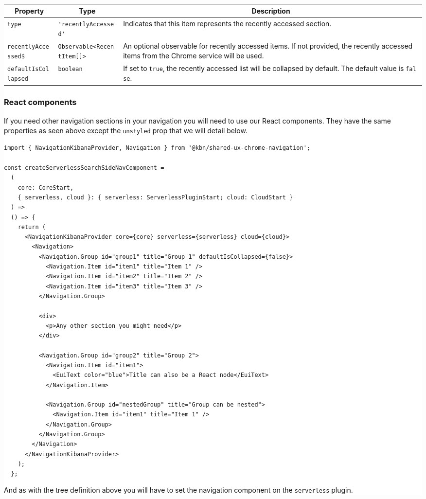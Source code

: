 | Property             | Type                       | Description                                                                                                                            |
| -------------------- | -------------------------- | -------------------------------------------------------------------------------------------------------------------------------------- |
| `type`               | `'recentlyAccessed'`       | Indicates that this item represents the recently accessed section.                                                                     |
| `recentlyAccessed$`  | `Observable<RecentItem[]>` | An optional observable for recently accessed items. If not provided, the recently accessed items from the Chrome service will be used. |
| `defaultIsCollapsed` | `boolean`                  | If set to `true`, the recently accessed list will be collapsed by default. The default value is `false`.                               |

### React components

If you need other navigation sections in your navigation you will need to use our React components. They have the same properties as seen above except the `unstyled` prop that we will detail below.

```tsx
import { NavigationKibanaProvider, Navigation } from '@kbn/shared-ux-chrome-navigation';

const createServerlessSearchSideNavComponent =
  (
    core: CoreStart,
    { serverless, cloud }: { serverless: ServerlessPluginStart; cloud: CloudStart }
  ) =>
  () => {
    return (
      <NavigationKibanaProvider core={core} serverless={serverless} cloud={cloud}>
        <Navigation>
          <Navigation.Group id="group1" title="Group 1" defaultIsCollapsed={false}>
            <Navigation.Item id="item1" title="Item 1" />
            <Navigation.Item id="item2" title="Item 2" />
            <Navigation.Item id="item3" title="Item 3" />
          </Navigation.Group>

          <div>
            <p>Any other section you might need</p>
          </div>

          <Navigation.Group id="group2" title="Group 2">
            <Navigation.Item id="item1">
              <EuiText color="blue">Title can also be a React node</EuiText>
            </Navigation.Item>

            <Navigation.Group id="nestedGroup" title="Group can be nested">
              <Navigation.Item id="item1" title="Item 1" />
            </Navigation.Group>
          </Navigation.Group>
        </Navigation>
      </NavigationKibanaProvider>
    );
  };
```

And as with the tree definition above you will have to set the navigation component on the `serverless` plugin.
